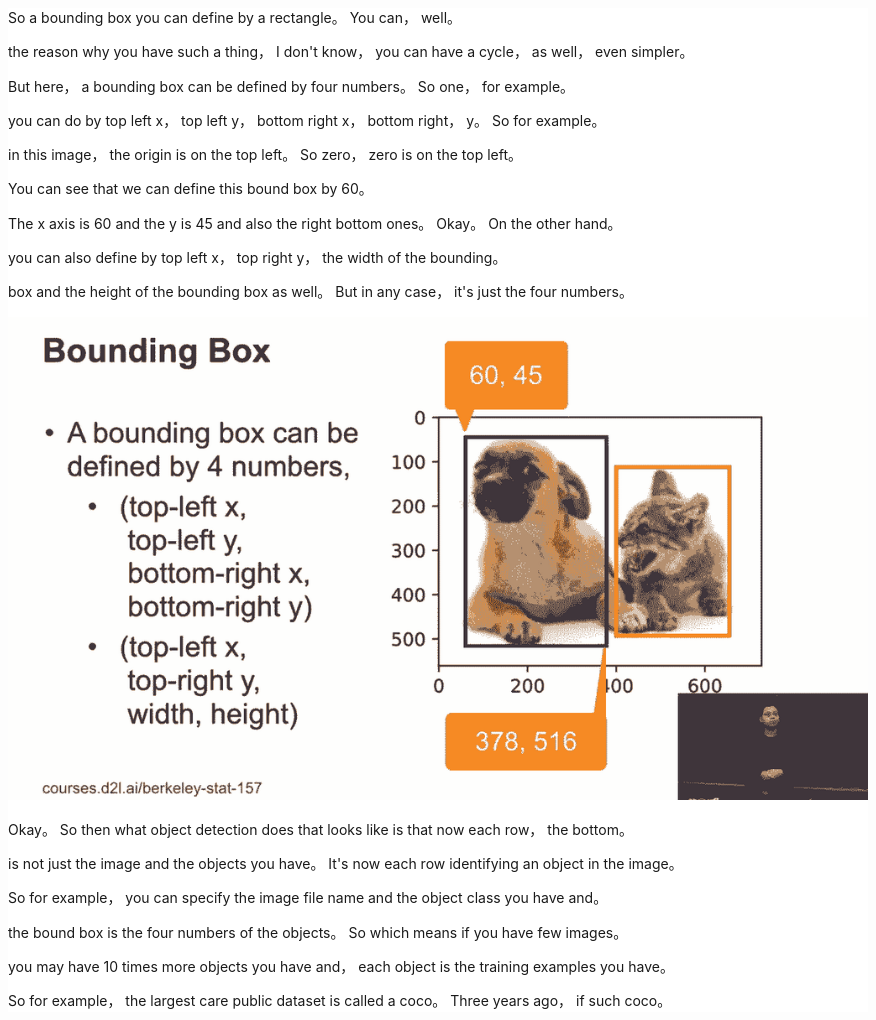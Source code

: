  So a bounding box you can define by a rectangle。 You can， well。

 the reason why you have such a thing， I don't know， you can have a cycle， as well， even simpler。

 But here， a bounding box can be defined by four numbers。 So one， for example。

 you can do by top left x， top left y， bottom right x， bottom right， y。 So for example。

 in this image， the origin is on the top left。 So zero， zero is on the top left。

 You can see that we can define this bound box by 60。

 The x axis is 60 and the y is 45 and also the right bottom ones。 Okay。 On the other hand。

 you can also define by top left x， top right y， the width of the bounding。

 box and the height of the bounding box as well。 But in any case， it's just the four numbers。



![](img/f773bfb29be35980da71d54b9d9f4c5a_5.png)

 Okay。 So then what object detection does that looks like is that now each row， the bottom。

 is not just the image and the objects you have。 It's now each row identifying an object in the image。

 So for example， you can specify the image file name and the object class you have and。

 the bound box is the four numbers of the objects。 So which means if you have few images。

 you may have 10 times more objects you have and， each object is the training examples you have。

 So for example， the largest care public dataset is called a coco。 Three years ago， if such coco。
